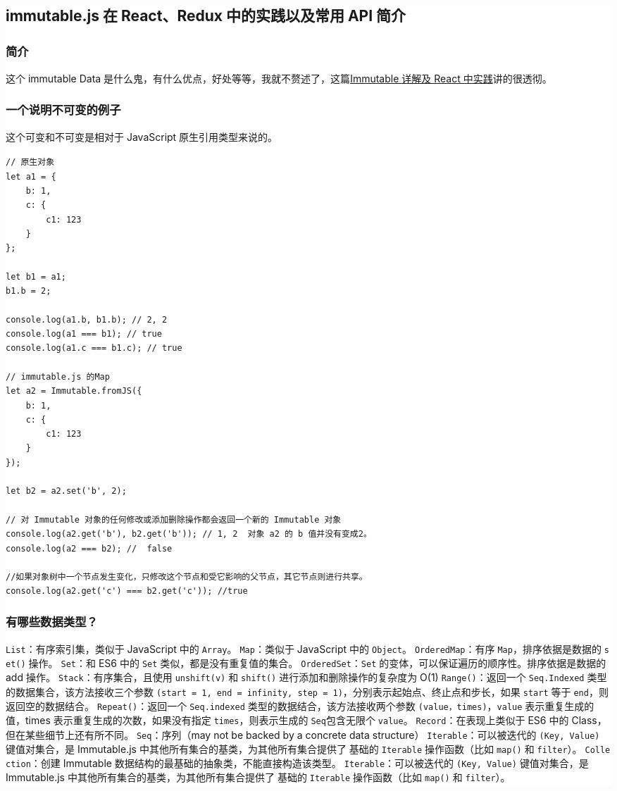 ## immutable.js 在 React、Redux 中的实践以及常用 API 简介

### 简介

这个 immutable Data 是什么鬼，有什么优点，好处等等，我就不赘述了，这篇[Immutable 详解及 React 中实践](https://zhuanlan.zhihu.com/p/20295971?columnSlug=purerender)讲的很透彻。

### 一个说明不可变的例子

这个可变和不可变是相对于 JavaScript 原生引用类型来说的。

```
// 原生对象
let a1 = {
    b: 1,
    c: {
        c1: 123
    }
};

let b1 = a1;
b1.b = 2;

console.log(a1.b, b1.b); // 2, 2
console.log(a1 === b1); // true
console.log(a1.c === b1.c); // true

// immutable.js 的Map
let a2 = Immutable.fromJS({
    b: 1,
    c: {
        c1: 123
    }
});

let b2 = a2.set('b', 2);

// 对 Immutable 对象的任何修改或添加删除操作都会返回一个新的 Immutable 对象
console.log(a2.get('b'), b2.get('b')); // 1, 2  对象 a2 的 b 值并没有变成2。
console.log(a2 === b2); //  false

//如果对象树中一个节点发生变化，只修改这个节点和受它影响的父节点，其它节点则进行共享。
console.log(a2.get('c') === b2.get('c')); //true
```

### 有哪些数据类型？

`List`：有序索引集，类似于 JavaScript 中的 `Array`。
`Map`：类似于 JavaScript 中的 `Object`。
`OrderedMap`：有序 `Map`，排序依据是数据的 `set()` 操作。
`Set`：和 ES6 中的 `Set` 类似，都是没有重复值的集合。
`OrderedSet`：`Set` 的变体，可以保证遍历的顺序性。排序依据是数据的 add 操作。
`Stack`：有序集合，且使用 `unshift(v)` 和 `shift()` 进行添加和删除操作的复杂度为 O(1)
`Range()`：返回一个 `Seq.Indexed` 类型的数据集合，该方法接收三个参数 `(start = 1, end = infinity, step = 1)`，分别表示起始点、终止点和步长，如果 `start` 等于 `end`，则返回空的数据结合。
`Repeat()`：返回一个 `Seq.indexed` 类型的数据结合，该方法接收两个参数 `(value，times)`，`value` 表示重复生成的值，times 表示重复生成的次数，如果没有指定 `times`，则表示生成的 `Seq`包含无限个 `value`。
`Record`：在表现上类似于 ES6 中的 Class，但在某些细节上还有所不同。
`Seq`：序列（may not be backed by a concrete data structure）
`Iterable`：可以被迭代的 `(Key, Value)` 键值对集合，是 Immutable.js 中其他所有集合的基类，为其他所有集合提供了 基础的 `Iterable` 操作函数（比如 `map()` 和 `filter`）。
`Collection`：创建 Immutable 数据结构的最基础的抽象类，不能直接构造该类型。
`Iterable`：可以被迭代的 `(Key, Value)` 键值对集合，是 Immutable.js 中其他所有集合的基类，为其他所有集合提供了 基础的 `Iterable` 操作函数（比如 `map()` 和 `filter`）。